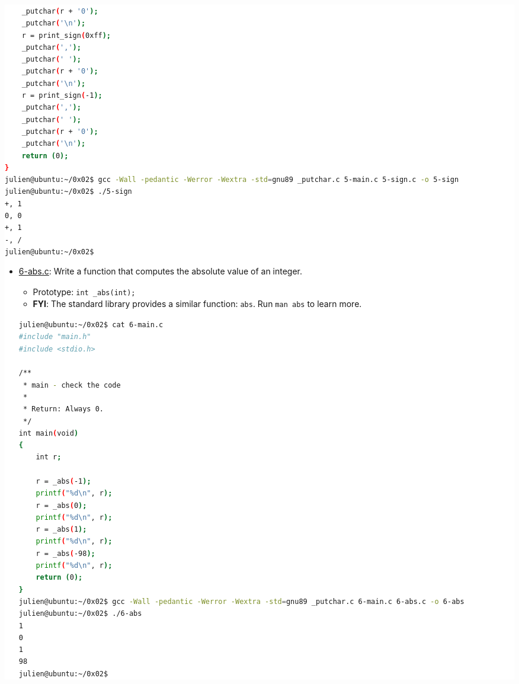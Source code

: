   ```bash
      _putchar(r + '0');
      _putchar('\n');
      r = print_sign(0xff);
      _putchar(',');
      _putchar(' ');
      _putchar(r + '0');
      _putchar('\n');
      r = print_sign(-1);
      _putchar(',');
      _putchar(' ');
      _putchar(r + '0');
      _putchar('\n');
      return (0);
  }
  julien@ubuntu:~/0x02$ gcc -Wall -pedantic -Werror -Wextra -std=gnu89 _putchar.c 5-main.c 5-sign.c -o 5-sign
  julien@ubuntu:~/0x02$ ./5-sign 
  +, 1
  0, 0
  +, 1
  -, /
  julien@ubuntu:~/0x02$ 
  ```
  
- [6-abs.c](./6-abs.c): Write a function that computes the absolute value of an integer.
  - Prototype: `int _abs(int);`
  - **FYI**: The standard library provides a similar function: `abs`. Run `man abs` to learn more.

  ```bash
  julien@ubuntu:~/0x02$ cat 6-main.c
  #include "main.h"
  #include <stdio.h>
  
  /**
   * main - check the code
   *
   * Return: Always 0.
   */
  int main(void)
  {
      int r;
  
      r = _abs(-1);
      printf("%d\n", r);
      r = _abs(0);
      printf("%d\n", r);
      r = _abs(1);
      printf("%d\n", r);
      r = _abs(-98);
      printf("%d\n", r);
      return (0);
  }
  julien@ubuntu:~/0x02$ gcc -Wall -pedantic -Werror -Wextra -std=gnu89 _putchar.c 6-main.c 6-abs.c -o 6-abs
  julien@ubuntu:~/0x02$ ./6-abs 
  1
  0
  1
  98
  julien@ubuntu:~/0x02$ 
  ```
